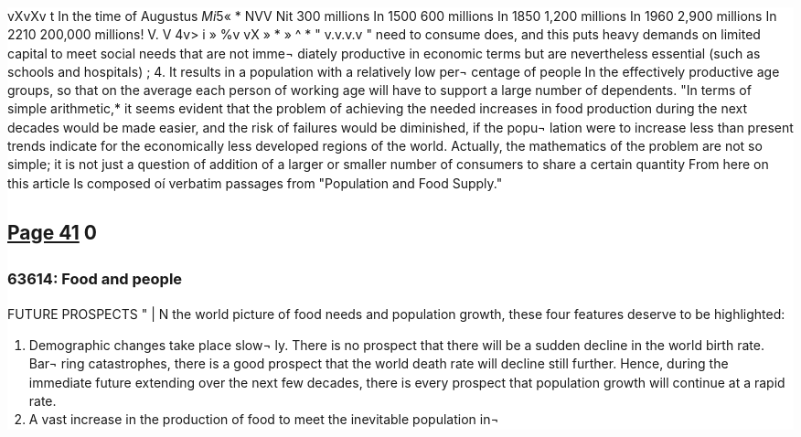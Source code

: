 vXvXv
t
In the time of Augustus *Mi*5«
*
NVV
Nit
300 millions
In 1500
600 millions
In 1850
1,200 millions
In 1960
2,900 millions
In 2210
200,000 millions!
V. V
4v>
i »
%v
vX
» * »
^ *
"
v.v.v.v
"
need to consume does, and this puts heavy demands on
limited capital to meet social needs that are not imme¬
diately productive in economic terms but are nevertheless
essential (such as schools and hospitals) ;
4. It results in a population with a relatively low per¬
centage of people In the effectively productive age groups,
so that on the average each person of working age will
have to support a large number of dependents.
"In terms of simple arithmetic,* it seems evident that
the problem of achieving the needed increases in food
production during the next decades would be made easier,
and the risk of failures would be diminished, if the popu¬
lation were to increase less than present trends indicate
for the economically less developed regions of the world.
Actually, the mathematics of the problem are not so
simple; it is not just a question of addition of a larger or
smaller number of consumers to share a certain quantity
From here on this article ls composed oí verbatim passages from
"Population and Food Supply."
## [Page 41](https://demo.humlab.umu.se/courier/063738engo.pdf#page=41) 0
### 63614: Food and people
FUTURE PROSPECTS
" | N the world picture of food needs and
population growth, these four features
deserve to be highlighted:
1. Demographic changes take place slow¬
ly. There is no prospect that there will be a
sudden decline in the world birth rate. Bar¬
ring catastrophes, there is a good prospect
that the world death rate will decline still
further. Hence, during the immediate future
extending over the next few decades, there
is every prospect that population growth will
continue at a rapid rate.
2. A vast increase in the production of
food to meet the inevitable population in¬